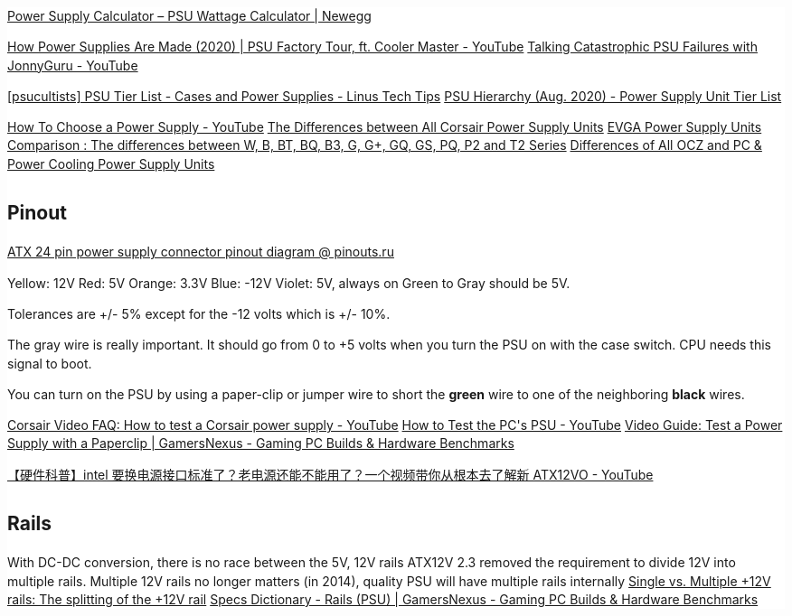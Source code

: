 [Power Supply Calculator – PSU Wattage Calculator | Newegg](https://www.newegg.com/global/hk-en/tools/power-supply-calculator/)

[How Power Supplies Are Made (2020) | PSU Factory Tour, ft. Cooler Master - YouTube](https://www.youtube.com/watch?v=WLTKRZxXa4I)
[Talking Catastrophic PSU Failures with JonnyGuru - YouTube](https://www.youtube.com/watch?v=hLWFJ91gKSo)

[[psucultists] PSU Tier List - Cases and Power Supplies - Linus Tech Tips](https://linustechtips.com/main/topic/1116640-psucultists-psu-tier-list/)
[PSU Hierarchy (Aug. 2020) - Power Supply Unit Tier List](https://www.gamingscan.com/psu-hierarchy/)

[How To Choose a Power Supply - YouTube](https://www.youtube.com/watch?v=1kl7EhIbhuI)
[The Differences between All Corsair Power Supply Units](https://www.custompcguide.net/the-differences-between-all-corsair-power-supply-units/)
[EVGA Power Supply Units Comparison : The differences between W, B, BT, BQ, B3, G, G+, GQ, GS, PQ, P2 and T2 Series](https://www.custompcguide.net/evga-power-supply-units-comparison-all-series/)
[Differences of All OCZ and PC & Power Cooling Power Supply Units](https://www.custompcguide.net/differences-of-all-ocz-and-pc-power-cooling-power-supply-units/)

## Pinout

[ATX 24 pin power supply connector pinout diagram @ pinouts.ru](http://pinouts.ru/Power/atx_v2_pinout.shtml)

Yellow: 12V
Red: 5V
Orange: 3.3V
Blue: -12V
Violet: 5V, always on
Green to Gray should be 5V.

Tolerances are +/- 5% except for the -12 volts which is +/- 10%.

The gray wire is really important. It should go from 0 to +5 volts when you turn the PSU on with the case switch. CPU needs this signal to boot.

You can turn on the PSU by using a paper-clip or jumper wire to short the **green** wire to one of the neighboring **black** wires.

[Corsair Video FAQ: How to test a Corsair power supply - YouTube](https://www.youtube.com/watch?v=5FWXgQSokF4)
[How to Test the PC's PSU - YouTube](https://www.youtube.com/watch?v=hMP_zqlgzDc)
[Video Guide: Test a Power Supply with a Paperclip | GamersNexus - Gaming PC Builds & Hardware Benchmarks](https://www.gamersnexus.net/guides/754-video-guide-test-a-psu-with-a-paperclip)

[【硬件科普】intel 要换电源接口标准了？老电源还能不能用了？一个视频带你从根本去了解新 ATX12VO - YouTube](https://www.youtube.com/watch?v=cafBKrlLdpY)

## Rails

With DC-DC conversion, there is no race between the 5V, 12V rails
ATX12V 2.3 removed the requirement to divide 12V into multiple rails.
Multiple 12V rails no longer matters (in 2014), quality PSU will have multiple rails internally
[Single vs. Multiple +12V rails: The splitting of the +12V rail](http://www.jonnyguru.com/forums/showthread.php?3990-Single-vs-Multiple-12V-rails-The-splitting-of-the-12V-rail)
[Specs Dictionary - Rails (PSU) | GamersNexus - Gaming PC Builds & Hardware Benchmarks](https://www.gamersnexus.net/dictionary/6-psu/47-rails-psu)
